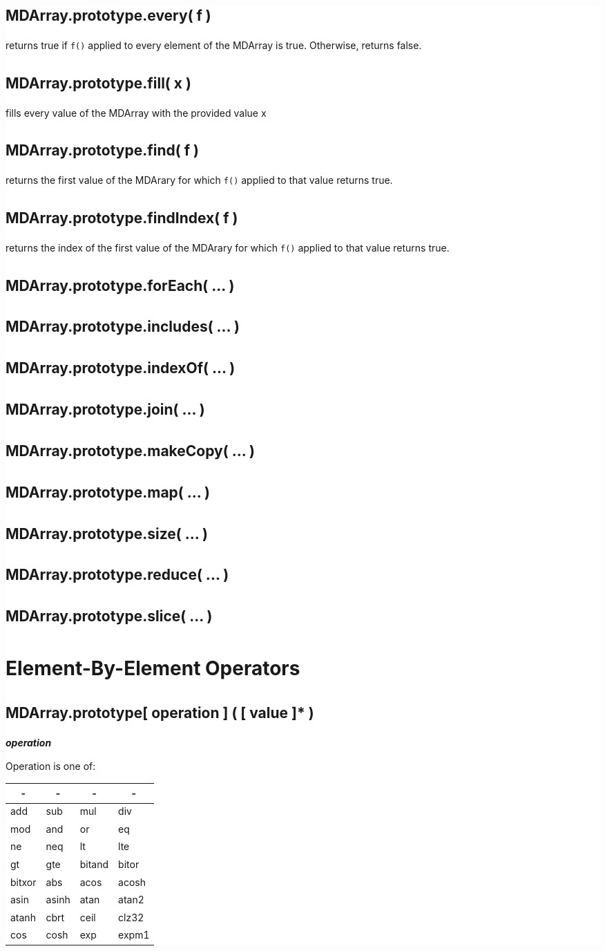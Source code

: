
## MDArray.prototype.every( f )

returns true if `f()` applied to every element of the MDArray is true. Otherwise, returns false.

## MDArray.prototype.fill( x )

fills every value of the MDArray with the provided value x


## MDArray.prototype.find( f )

returns the first value of the MDArary for which `f()` applied to that value returns true.

## MDArray.prototype.findIndex( f )

returns the index of the first value of the MDArary for which `f()` applied to that value returns true.

## MDArray.prototype.forEach( ... )
## MDArray.prototype.includes( ... )
## MDArray.prototype.indexOf( ... )
## MDArray.prototype.join( ... )
## MDArray.prototype.makeCopy( ... )
## MDArray.prototype.map( ... )
## MDArray.prototype.size( ... )
## MDArray.prototype.reduce( ... )
## MDArray.prototype.slice( ... )



# Element-By-Element Operators

## MDArray.prototype[ operation ] ( [ value ]* )

_**operation**_

Operation is one of:
	
| - | - | - | - |
| --- | --- | --- | --- |
| add | sub | mul | div |
| mod | and | or | eq |
| ne | neq | lt | lte |
| gt | gte | bitand | bitor |
| bitxor | abs | acos | acosh |
| asin | asinh | atan | atan2 |
| atanh | cbrt | ceil | clz32 |
| cos | cosh | exp | expm1 |